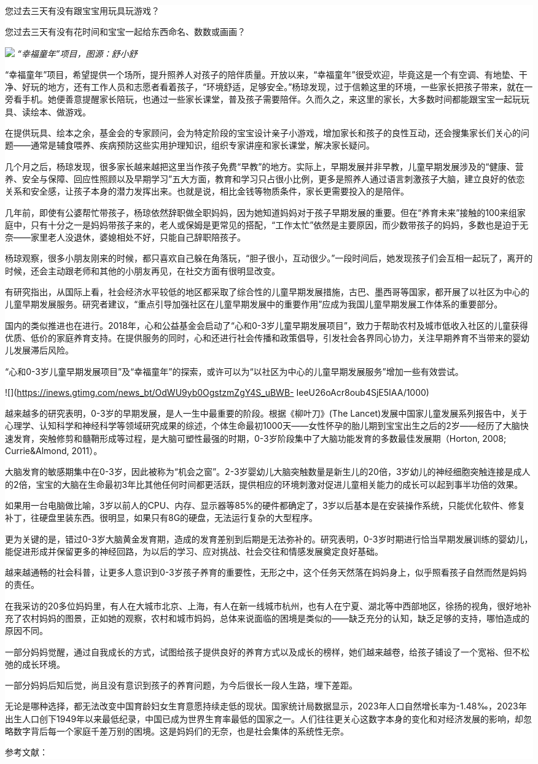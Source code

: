 您过去三天有没有跟宝宝用玩具玩游戏？

您过去三天有没有花时间和宝宝一起给东西命名、数数或画画？

![](https://inews.gtimg.com/news_bt/OjxeIo4OHdspo7lvmbRGWezHSa2453edznGMo6_bLTRL8AA/1000)
_“幸福童年”项目，图源：舒小舒_

“幸福童年”项目，希望提供一个场所，提升照养人对孩子的陪伴质量。开放以来，“幸福童年”很受欢迎，毕竟这是一个有空调、有地垫、干净、好玩的地方，还有工作人员和志愿者看着孩子，“环境舒适，足够安全。”杨琼发现，过于信赖这里的环境，一些家长把孩子带来，就在一旁看手机。她便善意提醒家长陪玩，也通过一些家长课堂，普及孩子需要陪伴。久而久之，来这里的家长，大多数时间都能跟宝宝一起玩玩具、读绘本、做游戏。

在提供玩具、绘本之余，基金会的专家顾问，会为特定阶段的宝宝设计亲子小游戏，增加家长和孩子的良性互动，还会搜集家长们关心的问题——通常是辅食喂养、疾病预防这些实用护理知识，组织专家讲座和家长课堂，解决家长疑问。

几个月之后，杨琼发现，很多家长越来越把这里当作孩子免费“早教”的地方。实际上，早期发展并非早教，儿童早期发展涉及的“健康、营养、安全与保障、回应性照顾以及早期学习”五大方面，教育和学习只占很小比例，更多是照养人通过语言刺激孩子大脑，建立良好的依恋关系和安全感，让孩子本身的潜力发挥出来。也就是说，相比金钱等物质条件，家长更需要投入的是陪伴。

几年前，即使有公婆帮忙带孩子，杨琼依然辞职做全职妈妈，因为她知道妈妈对于孩子早期发展的重要。但在“养育未来”接触的100来组家庭中，只有十分之一是妈妈带孩子来的，老人或保姆是更常见的搭配，“工作太忙”依然是主要原因，而少数带孩子的妈妈，多数也是迫于无奈——家里老人没退休，婆媳相处不好，只能自己辞职陪孩子。

杨琼观察，很多小朋友刚来的时候，都只喜欢自己躲在角落玩，“胆子很小，互动很少。”一段时间后，她发现孩子们会互相一起玩了，离开的时候，还会主动跟老师和其他的小朋友再见，在社交方面有很明显改变。

有研究指出，从国际上看，社会经济水平较低的地区都采取了综合性的儿童早期发展措施，古巴、墨西哥等国家，都开展了以社区为中心的儿童早期发展服务。研究者建议，“重点引导加强社区在儿童早期发展中的重要作用”应成为我国儿童早期发展工作体系的重要部分。

国内的类似推进也在进行。2018年，心和公益基金会启动了“心和0-3岁儿童早期发展项目”，致力于帮助农村及城市低收入社区的儿童获得优质、低价的家庭养育支持。在提供服务的同时，心和还进行社会传播和政策倡导，引发社会各界同心协力，关注早期养育不当带来的婴幼儿发展滞后风险。

“心和0-3岁儿童早期发展项目”及“幸福童年”的探索，或许可以为“以社区为中心的儿童早期发展服务”增加一些有效尝试。

![](https://inews.gtimg.com/news_bt/OdWU9yb0OgstzmZgY4S_uBWB-
IeeU26oAcr8oub4SjE5IAA/1000)

越来越多的研究表明，0-3岁的早期发展，是人一生中最重要的阶段。根据《柳叶刀》(The
Lancet)发展中国家儿童发展系列报告中，关于心理学、认知科学和神经科学等领域研究成果的综述，个体生命最初1000天——女性怀孕的胎儿期到宝宝出生之后的2岁——经历了大脑快速发育，突触修剪和髓鞘形成等过程，是大脑可塑性最强的时期，0-3岁阶段集中了大脑功能发育的多数最佳发展期（Horton,
2008; Currie&Almond, 2011）。

大脑发育的敏感期集中在0-3岁，因此被称为“机会之窗”。2-3岁婴幼儿大脑突触数量是新生儿的20倍，3岁幼儿的神经细胞突触连接是成人的2倍，宝宝的大脑在生命最初3年比其他任何时间都更活跃，提供相应的环境刺激对促进儿童相关能力的成长可以起到事半功倍的效果。

如果用一台电脑做比喻，3岁以前人的CPU、内存、显示器等85%的硬件都确定了，3岁以后基本是在安装操作系统，只能优化软件、修复补丁，往硬盘里装东西。很明显，如果只有8G的硬盘，无法运行复杂的大型程序。

更为关键的是，错过0-3岁大脑黄金发育期，造成的发育差别到后期是无法弥补的。研究表明，0-3岁时期进行恰当早期发展训练的婴幼儿，能促进形成并保留更多的神经回路，为以后的学习、应对挑战、社会交往和情感发展奠定良好基础。

越来越通畅的社会科普，让更多人意识到0-3岁孩子养育的重要性，无形之中，这个任务天然落在妈妈身上，似乎照看孩子自然而然是妈妈的责任。

在我采访的20多位妈妈里，有人在大城市北京、上海，有人在新一线城市杭州，也有人在宁夏、湖北等中西部地区，徐扬的视角，很好地补充了农村妈妈的图景，正如她的观察，农村和城市妈妈，总体来说面临的困境是类似的——缺乏充分的认知，缺乏足够的支持，哪怕造成的原因不同。

一部分妈妈觉醒，通过自我成长的方式，试图给孩子提供良好的养育方式以及成长的榜样，她们越来越卷，给孩子铺设了一个宽裕、但不松弛的成长环境。

一部分妈妈后知后觉，尚且没有意识到孩子的养育问题，为今后很长一段人生路，埋下差距。

无论是哪种选择，都无法改变中国育龄妇女生育意愿持续走低的现状。国家统计局数据显示，2023年人口自然增长率为-1.48‰，2023年出生人口创下1949年以来最低纪录，中国已成为世界生育率最低的国家之一。人们往往更关心这数字本身的变化和对经济发展的影响，却忽略数字背后每一个家庭千差万别的困境。这是妈妈们的无奈，也是社会集体的系统性无奈。

参考文献：
